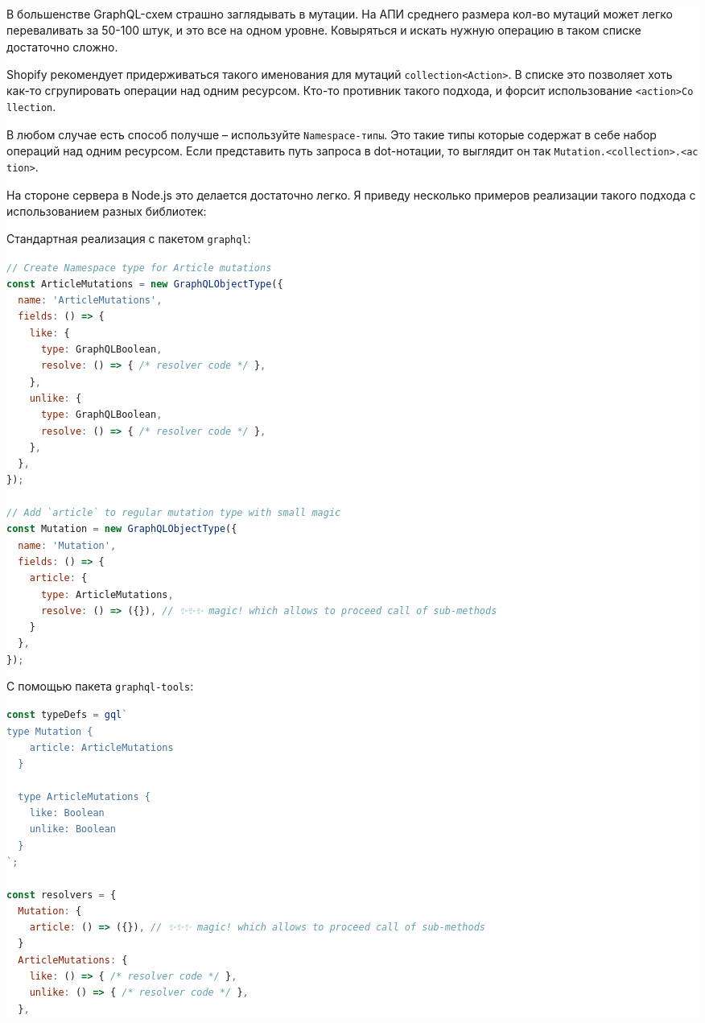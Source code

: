 В большенстве GraphQL-схем страшно заглядывать в мутации. На АПИ среднего размера кол-во мутаций может легко переваливать за 50-100 штук, и это все на одном уровне. Ковыряться и искать нужную операцию в таком списке достаточно сложно.

Shopify рекомендует придерживаться такого именования для мутаций `collection<Action>`. В списке это позволяет хоть как-то сгрупировать операции над одним ресурсом. Кто-то противник такого подхода, и форсит использование `<action>Collection`.

В любом случае есть способ получше – используйте `Namespace-типы`. Это такие типы которые содержат в себе набор операций над одним ресурсом. Если представить путь запроса в dot-нотации, то выглядит он так `Mutation.<collection>.<action>`.

На стороне сервера в Node.js это делается достаточно легко. Я приведу несколько примеров реализации такого подхода с использованием разных библиотек:

Стандартная реализация с пакетом `graphql`:

```js
// Create Namespace type for Article mutations
const ArticleMutations = new GraphQLObjectType({
  name: 'ArticleMutations',
  fields: () => {
    like: {
      type: GraphQLBoolean,
      resolve: () => { /* resolver code */ },
    },
    unlike: {
      type: GraphQLBoolean,
      resolve: () => { /* resolver code */ },
    },
  },
});

// Add `article` to regular mutation type with small magic
const Mutation = new GraphQLObjectType({
  name: 'Mutation',
  fields: () => {
    article: {
      type: ArticleMutations,
      resolve: () => ({}), // ✨✨✨ magic! which allows to proceed call of sub-methods
    }
  },
});
```

С помощью пакета `graphql-tools`:

```js
const typeDefs = gql`
type Mutation {
    article: ArticleMutations
  }

  type ArticleMutations {
    like: Boolean
    unlike: Boolean
  }
`;

const resolvers = {
  Mutation: {
    article: () => ({}), // ✨✨✨ magic! which allows to proceed call of sub-methods
  }
  ArticleMutations: {
    like: () => { /* resolver code */ },
    unlike: () => { /* resolver code */ },
  },
```